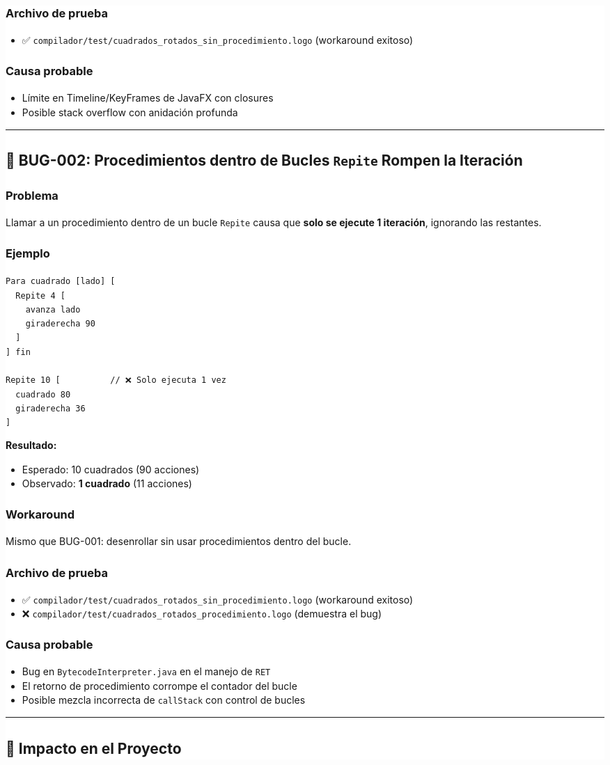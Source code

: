 ### Archivo de prueba
- ✅ `compilador/test/cuadrados_rotados_sin_procedimiento.logo` (workaround exitoso)

### Causa probable
- Límite en Timeline/KeyFrames de JavaFX con closures
- Posible stack overflow con anidación profunda

---

## 🔴 BUG-002: Procedimientos dentro de Bucles `Repite` Rompen la Iteración

### Problema
Llamar a un procedimiento dentro de un bucle `Repite` causa que **solo se ejecute 1 iteración**, ignorando las restantes.

### Ejemplo
```logo
Para cuadrado [lado] [
  Repite 4 [
    avanza lado
    giraderecha 90
  ]
] fin

Repite 10 [          // ❌ Solo ejecuta 1 vez
  cuadrado 80
  giraderecha 36
]
```

**Resultado:**
- Esperado: 10 cuadrados (90 acciones)
- Observado: **1 cuadrado** (11 acciones)

### Workaround
Mismo que BUG-001: desenrollar sin usar procedimientos dentro del bucle.

### Archivo de prueba
- ✅ `compilador/test/cuadrados_rotados_sin_procedimiento.logo` (workaround exitoso)
- ❌ `compilador/test/cuadrados_rotados_procedimiento.logo` (demuestra el bug)

### Causa probable
- Bug en `BytecodeInterpreter.java` en el manejo de `RET`
- El retorno de procedimiento corrompe el contador del bucle
- Posible mezcla incorrecta de `callStack` con control de bucles

---

## 🎯 Impacto en el Proyecto
